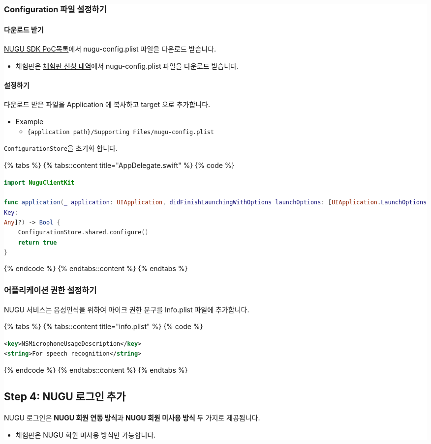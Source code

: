 ### Configuration 파일 설정하기

#### 다운로드 받기

[NUGU SDK PoC목록](https://developers.nugu.co.kr/#/sdk/pocList)에서 nugu-config.plist 파일을 다운로드 받습니다.

* 체험판은 [체험판 신청 내역](https://developers.nugu.co.kr/#/sdk/sdkTrial)에서 nugu-config.plist 파일을 다운로드 받습니다.

#### 설정하기

다운로드 받은 파일을 Application 에 복사하고 target 으로 추가합니다.

* Example
  * `{application path}/Supporting Files/nugu-config.plist`

`ConfigurationStore`을 초기화 합니다.

{% tabs %}
{% tabs::content title="AppDelegate.swift" %}
{% code %}
```swift
import NuguClientKit

func application(_ application: UIApplication, didFinishLaunchingWithOptions launchOptions: [UIApplication.LaunchOptionsKey:
Any]?) -> Bool {
    ConfigurationStore.shared.configure()
    return true
}
```
{% endcode %}
{% endtabs::content %}
{% endtabs %}

### 어플리케이션 권한 설정하기

NUGU 서비스는 음성인식을 위하여 마이크 권한 문구를 Info.plist 파일에 추가합니다.

{% tabs %}
{% tabs::content title="info.plist" %}
{% code %}
```xml
<key>NSMicrophoneUsageDescription</key>
<string>For speech recognition</string>
```
{% endcode %}
{% endtabs::content %}
{% endtabs %}

## Step 4: NUGU 로그인 추가

NUGU 로그인은 **NUGU 회원 연동 방식**과 **NUGU 회원 미사용 방식** 두 가지로 제공됩니다.

* 체험판은 NUGU 회원 미사용 방식만 가능합니다.
